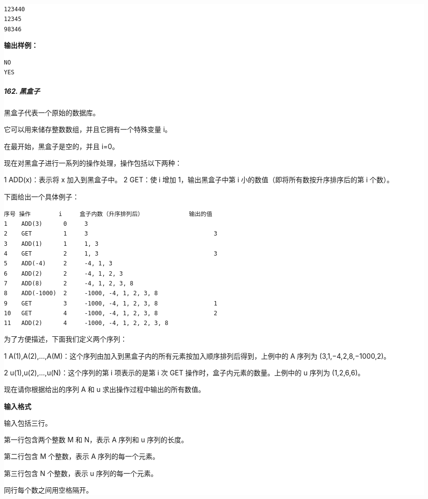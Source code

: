 ```
123440
12345
98346
```
**输出样例：**
```
NO
YES
```

##### 162. 黑盒子

黑盒子代表一个原始的数据库。

它可以用来储存整数数组，并且它拥有一个特殊变量 i。

在最开始，黑盒子是空的，并且 i=0。

现在对黑盒子进行一系列的操作处理，操作包括以下两种：

1 ADD(x)：表示将 x 加入到黑盒子中。
2 GET：使 i 增加 1，输出黑盒子中第 i 小的数值（即将所有数按升序排序后的第 i 个数）。

下面给出一个具体例子：

```
序号 操作        i     盒子内数（升序排列后）             输出的值 
1    ADD(3)      0     3   
2    GET         1     3                                    3 
3    ADD(1)      1     1, 3   
4    GET         2     1, 3                                 3 
5    ADD(-4)     2     -4, 1, 3   
6    ADD(2)      2     -4, 1, 2, 3   
7    ADD(8)      2     -4, 1, 2, 3, 8   
8    ADD(-1000)  2     -1000, -4, 1, 2, 3, 8   
9    GET         3     -1000, -4, 1, 2, 3, 8                1 
10   GET         4     -1000, -4, 1, 2, 3, 8                2 
11   ADD(2)      4     -1000, -4, 1, 2, 2, 3, 8   
```

为了方便描述，下面我们定义两个序列：

1 A(1),A(2),…,A(M)：这个序列由加入到黑盒子内的所有元素按加入顺序排列后得到，上例中的 A 序列为 (3,1,−4,2,8,−1000,2)。

2 u(1),u(2),…,u(N)：这个序列的第 i 项表示的是第 i 次 GET 操作时，盒子内元素的数量。上例中的 u 序列为 (1,2,6,6)。

现在请你根据给出的序列 A 和 u 求出操作过程中输出的所有数值。

**输入格式**

输入包括三行。

第一行包含两个整数 M 和 N，表示 A 序列和 u 序列的长度。

第二行包含 M 个整数，表示 A 序列的每一个元素。

第三行包含 N 个整数，表示 u 序列的每一个元素。

同行每个数之间用空格隔开。
